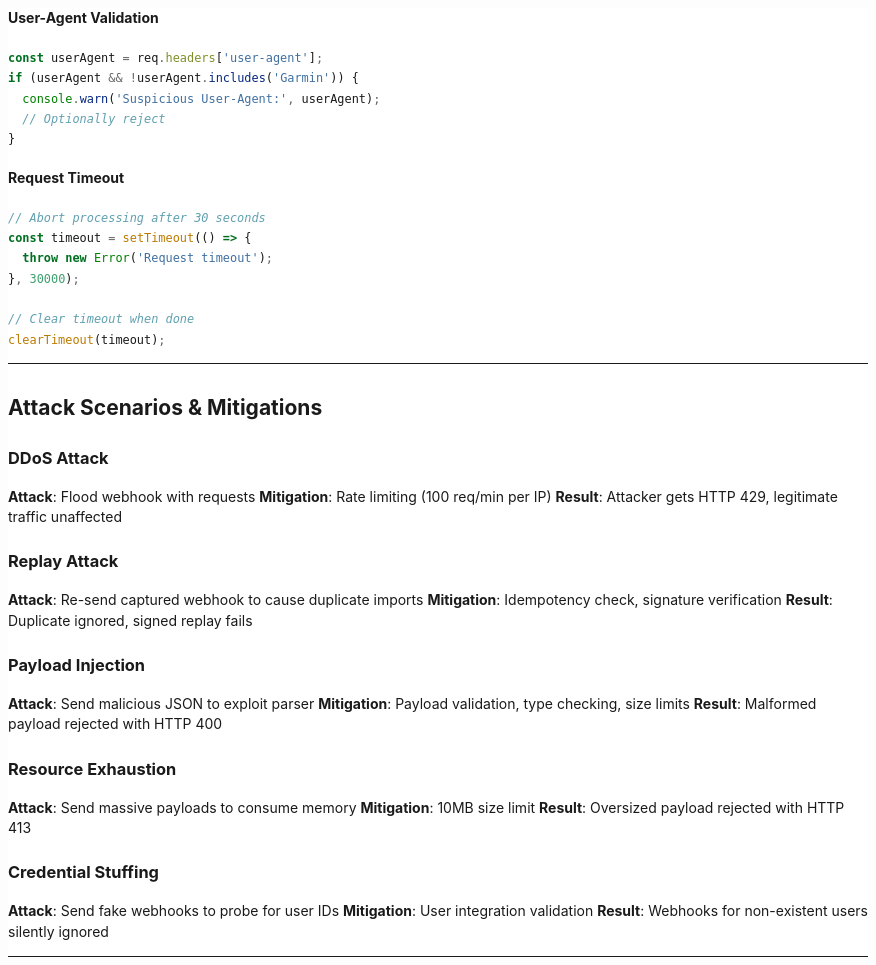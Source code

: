 #### User-Agent Validation

```javascript
const userAgent = req.headers['user-agent'];
if (userAgent && !userAgent.includes('Garmin')) {
  console.warn('Suspicious User-Agent:', userAgent);
  // Optionally reject
}
```

#### Request Timeout

```javascript
// Abort processing after 30 seconds
const timeout = setTimeout(() => {
  throw new Error('Request timeout');
}, 30000);

// Clear timeout when done
clearTimeout(timeout);
```

---

## Attack Scenarios & Mitigations

### DDoS Attack
**Attack**: Flood webhook with requests
**Mitigation**: Rate limiting (100 req/min per IP)
**Result**: Attacker gets HTTP 429, legitimate traffic unaffected

### Replay Attack
**Attack**: Re-send captured webhook to cause duplicate imports
**Mitigation**: Idempotency check, signature verification
**Result**: Duplicate ignored, signed replay fails

### Payload Injection
**Attack**: Send malicious JSON to exploit parser
**Mitigation**: Payload validation, type checking, size limits
**Result**: Malformed payload rejected with HTTP 400

### Resource Exhaustion
**Attack**: Send massive payloads to consume memory
**Mitigation**: 10MB size limit
**Result**: Oversized payload rejected with HTTP 413

### Credential Stuffing
**Attack**: Send fake webhooks to probe for user IDs
**Mitigation**: User integration validation
**Result**: Webhooks for non-existent users silently ignored

---